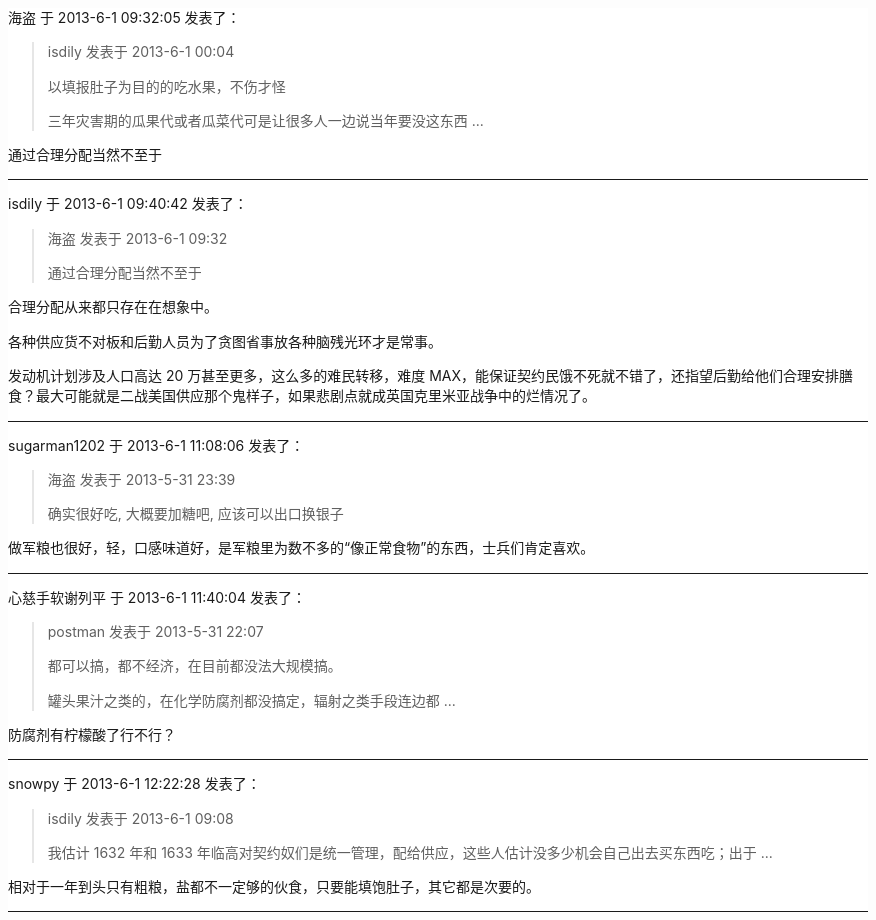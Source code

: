 
海盗 于 2013-6-1 09:32:05 发表了：

> isdily 发表于 2013-6-1 00:04
>
> 以填报肚子为目的的吃水果，不伤才怪
>
> 三年灾害期的瓜果代或者瓜菜代可是让很多人一边说当年要没这东西 ...

通过合理分配当然不至于

---

isdily 于 2013-6-1 09:40:42 发表了：

> 海盗 发表于 2013-6-1 09:32
>
> 通过合理分配当然不至于

合理分配从来都只存在在想象中。

各种供应货不对板和后勤人员为了贪图省事放各种脑残光环才是常事。

发动机计划涉及人口高达 20 万甚至更多，这么多的难民转移，难度 MAX，能保证契约民饿不死就不错了，还指望后勤给他们合理安排膳食？最大可能就是二战美国供应那个鬼样子，如果悲剧点就成英国克里米亚战争中的烂情况了。

---

sugarman1202 于 2013-6-1 11:08:06 发表了：

> 海盗 发表于 2013-5-31 23:39
>
> 确实很好吃, 大概要加糖吧, 应该可以出口换银子

做军粮也很好，轻，口感味道好，是军粮里为数不多的“像正常食物”的东西，士兵们肯定喜欢。

---

心慈手软谢列平 于 2013-6-1 11:40:04 发表了：

> postman 发表于 2013-5-31 22:07
>
> 都可以搞，都不经济，在目前都没法大规模搞。
>
> 罐头果汁之类的，在化学防腐剂都没搞定，辐射之类手段连边都 ...

防腐剂有柠檬酸了行不行？

---

snowpy 于 2013-6-1 12:22:28 发表了：

> isdily 发表于 2013-6-1 09:08
>
> 我估计 1632 年和 1633 年临高对契约奴们是统一管理，配给供应，这些人估计没多少机会自己出去买东西吃；出于 ...

相对于一年到头只有粗粮，盐都不一定够的伙食，只要能填饱肚子，其它都是次要的。

---
